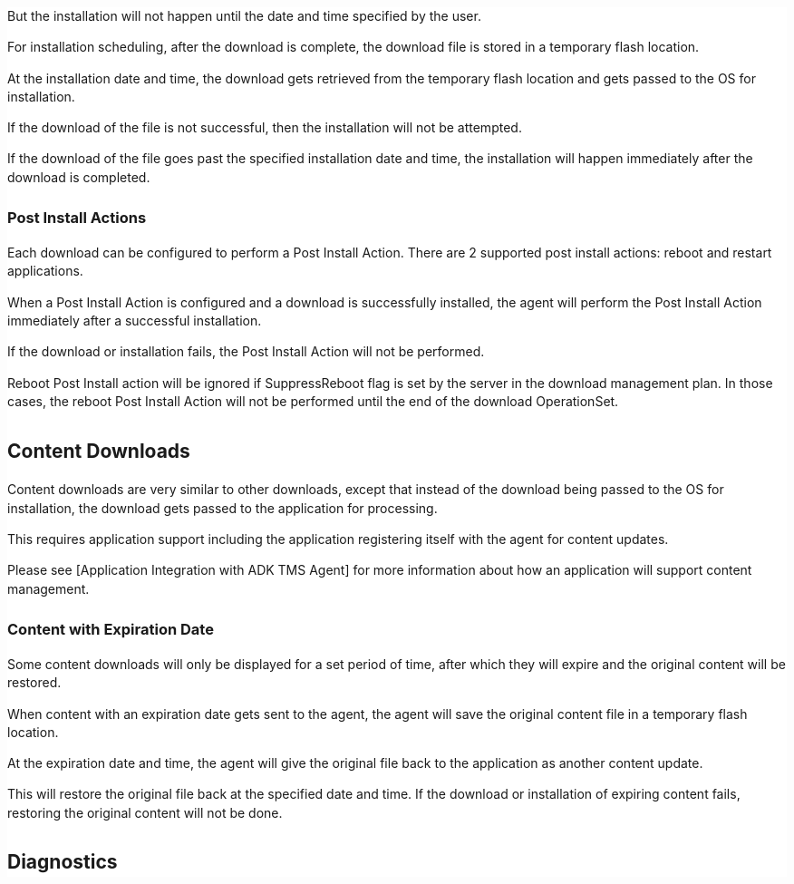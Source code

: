 But the installation will not happen until the date and time specified by the user.

For installation scheduling, after the download is complete, the download file is stored in a temporary flash location.

At the installation date and time, the download gets retrieved from the temporary flash location and gets passed to the OS for installation.

If the download of the file is not successful, then the installation will not be attempted.

If the download of the file goes past the specified installation date and time, the installation will happen immediately after the download is completed.


### Post Install Actions

Each download can be configured to perform a Post Install Action. There are 2 supported post install actions: reboot and restart applications.

When a Post Install Action is configured and a download is successfully installed, the agent will perform the Post Install Action immediately after a successful installation.

If the download or installation fails, the Post Install Action will not be performed.

Reboot Post Install action will be ignored if SuppressReboot flag is set by the server in the download management plan. In those cases, the reboot Post Install Action will not be performed until the end of the download OperationSet.


## Content Downloads

Content downloads are very similar to other downloads, except that instead of the download being passed to the OS for installation, the download gets passed to the application for processing.

This requires application support including the application registering itself with the agent for content updates.

Please see [Application Integration with ADK TMS Agent] for more information about how an application will support content management.


### Content with Expiration Date

Some content downloads will only be displayed for a set period of time, after which they will expire and the original content will be restored.

When content with an expiration date gets sent to the agent, the agent will save the original content file in a temporary flash location.

At the expiration date and time, the agent will give the original file back to the application as another content update.

This will restore the original file back at the specified date and time. If the download or installation of expiring content fails, restoring the original content will not be done.


## Diagnostics
